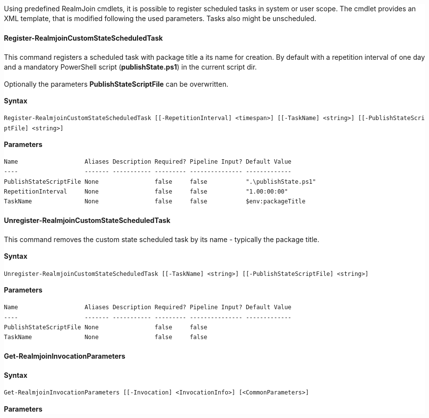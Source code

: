 Using predefined RealmJoin cmdlets, it is possible to register scheduled tasks in system or user scope. The cmdlet provides an XML template, that is modified following the used parameters. Tasks also might be unscheduled.

#### Register-RealmjoinCustomStateScheduledTask

This command registers a scheduled task with package title a its name for creation. By default with a repetition interval of one day and a mandatory PowerShell script \(**publishState.ps1**\) in the current script dir.

Optionally the parameters **PublishStateScriptFile** can be overwritten.

**Syntax**

```text
Register-RealmjoinCustomStateScheduledTask [[-RepetitionInterval] <timespan>] [[-TaskName] <string>] [[-PublishStateScriptFile] <string>]
```

**Parameters**

```text
Name                   Aliases Description Required? Pipeline Input? Default Value
----                   ------- ----------- --------- --------------- -------------
PublishStateScriptFile None                false     false           ".\publishState.ps1"                        
RepetitionInterval     None                false     false           "1.00:00:00"             
TaskName               None                false     false           $env:packageTitle
```

#### Unregister-RealmjoinCustomStateScheduledTask

This command removes the custom state scheduled task by its name - typically the package title.

**Syntax**

```text
Unregister-RealmjoinCustomStateScheduledTask [[-TaskName] <string>] [[-PublishStateScriptFile] <string>]
```

**Parameters**

```text
Name                   Aliases Description Required? Pipeline Input? Default Value
----                   ------- ----------- --------- --------------- -------------
PublishStateScriptFile None                false     false                        
TaskName               None                false     false
```

#### Get-RealmjoinInvocationParameters

**Syntax**

```text
Get-RealmjoinInvocationParameters [[-Invocation] <InvocationInfo>] [<CommonParameters>]
```

**Parameters**
